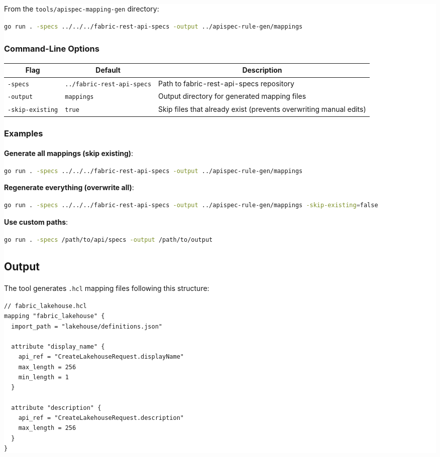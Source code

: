 From the `tools/apispec-mapping-gen` directory:

```bash
go run . -specs ../../../fabric-rest-api-specs -output ../apispec-rule-gen/mappings
```

### Command-Line Options

| Flag | Default | Description |
|------|---------|-------------|
| `-specs` | `../fabric-rest-api-specs` | Path to fabric-rest-api-specs repository |
| `-output` | `mappings` | Output directory for generated mapping files |
| `-skip-existing` | `true` | Skip files that already exist (prevents overwriting manual edits) |

### Examples

**Generate all mappings (skip existing)**:
```bash
go run . -specs ../../../fabric-rest-api-specs -output ../apispec-rule-gen/mappings
```

**Regenerate everything (overwrite all)**:
```bash
go run . -specs ../../../fabric-rest-api-specs -output ../apispec-rule-gen/mappings -skip-existing=false
```

**Use custom paths**:
```bash
go run . -specs /path/to/api/specs -output /path/to/output
```

## Output

The tool generates `.hcl` mapping files following this structure:

```hcl
// fabric_lakehouse.hcl
mapping "fabric_lakehouse" {
  import_path = "lakehouse/definitions.json"

  attribute "display_name" {
    api_ref = "CreateLakehouseRequest.displayName"
    max_length = 256
    min_length = 1
  }

  attribute "description" {
    api_ref = "CreateLakehouseRequest.description"
    max_length = 256
  }
}
```
